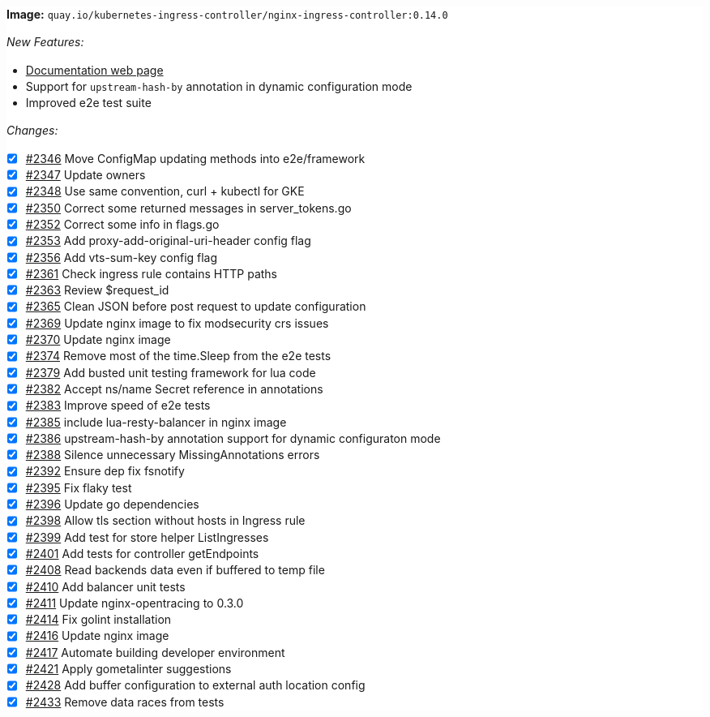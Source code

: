 **Image:**  `quay.io/kubernetes-ingress-controller/nginx-ingress-controller:0.14.0`

*New Features:*

- [Documentation web page](https://kubernetes.github.io/ingress-nginx/)
- Support for `upstream-hash-by` annotation in dynamic configuration mode
- Improved e2e test suite

*Changes:*

- [X] [#2346](https://github.com/kubernetes/ingress-nginx/pull/2346) Move ConfigMap updating methods into e2e/framework
- [X] [#2347](https://github.com/kubernetes/ingress-nginx/pull/2347) Update owners
- [X] [#2348](https://github.com/kubernetes/ingress-nginx/pull/2348) Use same convention, curl + kubectl for GKE
- [X] [#2350](https://github.com/kubernetes/ingress-nginx/pull/2350) Correct some returned messages in server_tokens.go
- [X] [#2352](https://github.com/kubernetes/ingress-nginx/pull/2352) Correct some info in flags.go
- [X] [#2353](https://github.com/kubernetes/ingress-nginx/pull/2353) Add proxy-add-original-uri-header config flag
- [X] [#2356](https://github.com/kubernetes/ingress-nginx/pull/2356) Add vts-sum-key config flag
- [X] [#2361](https://github.com/kubernetes/ingress-nginx/pull/2361) Check ingress rule contains HTTP paths
- [X] [#2363](https://github.com/kubernetes/ingress-nginx/pull/2363) Review $request_id
- [X] [#2365](https://github.com/kubernetes/ingress-nginx/pull/2365) Clean JSON before post request to update configuration
- [X] [#2369](https://github.com/kubernetes/ingress-nginx/pull/2369) Update nginx image to fix modsecurity crs issues
- [X] [#2370](https://github.com/kubernetes/ingress-nginx/pull/2370) Update nginx image
- [X] [#2374](https://github.com/kubernetes/ingress-nginx/pull/2374) Remove most of the time.Sleep from the e2e tests
- [X] [#2379](https://github.com/kubernetes/ingress-nginx/pull/2379) Add busted unit testing framework for lua code
- [X] [#2382](https://github.com/kubernetes/ingress-nginx/pull/2382) Accept ns/name Secret reference in annotations
- [X] [#2383](https://github.com/kubernetes/ingress-nginx/pull/2383) Improve speed of e2e tests
- [X] [#2385](https://github.com/kubernetes/ingress-nginx/pull/2385) include lua-resty-balancer in nginx image
- [X] [#2386](https://github.com/kubernetes/ingress-nginx/pull/2386) upstream-hash-by annotation support for dynamic configuraton mode
- [X] [#2388](https://github.com/kubernetes/ingress-nginx/pull/2388) Silence unnecessary MissingAnnotations errors
- [X] [#2392](https://github.com/kubernetes/ingress-nginx/pull/2392) Ensure dep fix fsnotify
- [X] [#2395](https://github.com/kubernetes/ingress-nginx/pull/2395) Fix flaky test
- [X] [#2396](https://github.com/kubernetes/ingress-nginx/pull/2396) Update go dependencies
- [X] [#2398](https://github.com/kubernetes/ingress-nginx/pull/2398) Allow tls section without hosts in Ingress rule
- [X] [#2399](https://github.com/kubernetes/ingress-nginx/pull/2399) Add test for store helper ListIngresses
- [X] [#2401](https://github.com/kubernetes/ingress-nginx/pull/2401) Add tests for controller getEndpoints
- [X] [#2408](https://github.com/kubernetes/ingress-nginx/pull/2408) Read backends data even if buffered to temp file
- [X] [#2410](https://github.com/kubernetes/ingress-nginx/pull/2410) Add balancer unit tests
- [X] [#2411](https://github.com/kubernetes/ingress-nginx/pull/2411) Update nginx-opentracing to 0.3.0
- [X] [#2414](https://github.com/kubernetes/ingress-nginx/pull/2414) Fix golint installation
- [X] [#2416](https://github.com/kubernetes/ingress-nginx/pull/2416) Update nginx image
- [X] [#2417](https://github.com/kubernetes/ingress-nginx/pull/2417) Automate building developer environment
- [X] [#2421](https://github.com/kubernetes/ingress-nginx/pull/2421) Apply gometalinter suggestions
- [X] [#2428](https://github.com/kubernetes/ingress-nginx/pull/2428) Add buffer configuration to external auth location config
- [X] [#2433](https://github.com/kubernetes/ingress-nginx/pull/2433) Remove data races from tests